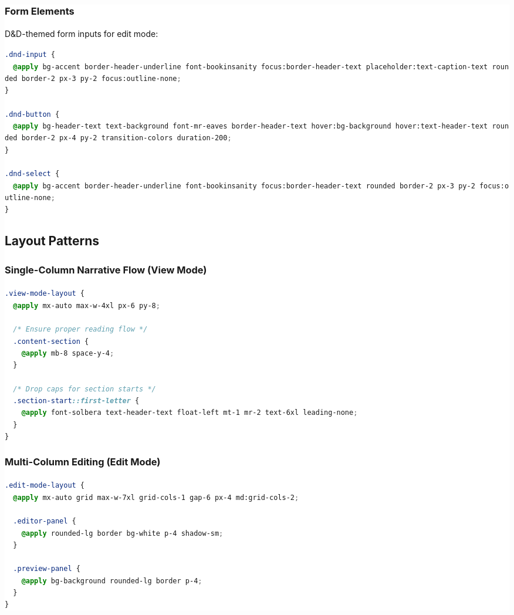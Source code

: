 ### Form Elements

D&D-themed form inputs for edit mode:

```css
.dnd-input {
  @apply bg-accent border-header-underline font-bookinsanity focus:border-header-text placeholder:text-caption-text rounded border-2 px-3 py-2 focus:outline-none;
}

.dnd-button {
  @apply bg-header-text text-background font-mr-eaves border-header-text hover:bg-background hover:text-header-text rounded border-2 px-4 py-2 transition-colors duration-200;
}

.dnd-select {
  @apply bg-accent border-header-underline font-bookinsanity focus:border-header-text rounded border-2 px-3 py-2 focus:outline-none;
}
```

## Layout Patterns

### Single-Column Narrative Flow (View Mode)

```css
.view-mode-layout {
  @apply mx-auto max-w-4xl px-6 py-8;

  /* Ensure proper reading flow */
  .content-section {
    @apply mb-8 space-y-4;
  }

  /* Drop caps for section starts */
  .section-start::first-letter {
    @apply font-solbera text-header-text float-left mt-1 mr-2 text-6xl leading-none;
  }
}
```

### Multi-Column Editing (Edit Mode)

```css
.edit-mode-layout {
  @apply mx-auto grid max-w-7xl grid-cols-1 gap-6 px-4 md:grid-cols-2;

  .editor-panel {
    @apply rounded-lg border bg-white p-4 shadow-sm;
  }

  .preview-panel {
    @apply bg-background rounded-lg border p-4;
  }
}
```
